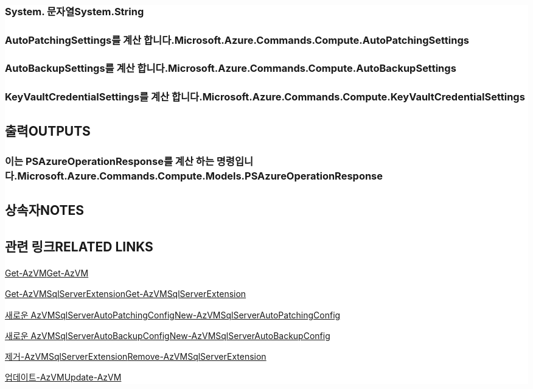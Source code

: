 ### <span data-ttu-id="2870d-151">System. 문자열</span><span class="sxs-lookup"><span data-stu-id="2870d-151">System.String</span></span>

### <span data-ttu-id="2870d-152">AutoPatchingSettings를 계산 합니다.</span><span class="sxs-lookup"><span data-stu-id="2870d-152">Microsoft.Azure.Commands.Compute.AutoPatchingSettings</span></span>

### <span data-ttu-id="2870d-153">AutoBackupSettings를 계산 합니다.</span><span class="sxs-lookup"><span data-stu-id="2870d-153">Microsoft.Azure.Commands.Compute.AutoBackupSettings</span></span>

### <span data-ttu-id="2870d-154">KeyVaultCredentialSettings를 계산 합니다.</span><span class="sxs-lookup"><span data-stu-id="2870d-154">Microsoft.Azure.Commands.Compute.KeyVaultCredentialSettings</span></span>

## <span data-ttu-id="2870d-155">출력</span><span class="sxs-lookup"><span data-stu-id="2870d-155">OUTPUTS</span></span>

### <span data-ttu-id="2870d-156">이는 PSAzureOperationResponse를 계산 하는 명령입니다.</span><span class="sxs-lookup"><span data-stu-id="2870d-156">Microsoft.Azure.Commands.Compute.Models.PSAzureOperationResponse</span></span>

## <span data-ttu-id="2870d-157">상속자</span><span class="sxs-lookup"><span data-stu-id="2870d-157">NOTES</span></span>

## <span data-ttu-id="2870d-158">관련 링크</span><span class="sxs-lookup"><span data-stu-id="2870d-158">RELATED LINKS</span></span>

[<span data-ttu-id="2870d-159">Get-AzVM</span><span class="sxs-lookup"><span data-stu-id="2870d-159">Get-AzVM</span></span>](./Get-AzVM.md)

[<span data-ttu-id="2870d-160">Get-AzVMSqlServerExtension</span><span class="sxs-lookup"><span data-stu-id="2870d-160">Get-AzVMSqlServerExtension</span></span>](./Get-AzVMSqlServerExtension.md)

[<span data-ttu-id="2870d-161">새로운 AzVMSqlServerAutoPatchingConfig</span><span class="sxs-lookup"><span data-stu-id="2870d-161">New-AzVMSqlServerAutoPatchingConfig</span></span>](./New-AzVMSqlServerAutoPatchingConfig.md)

[<span data-ttu-id="2870d-162">새로운 AzVMSqlServerAutoBackupConfig</span><span class="sxs-lookup"><span data-stu-id="2870d-162">New-AzVMSqlServerAutoBackupConfig</span></span>](./New-AzVMSqlServerAutoBackupConfig.md)

[<span data-ttu-id="2870d-163">제거-AzVMSqlServerExtension</span><span class="sxs-lookup"><span data-stu-id="2870d-163">Remove-AzVMSqlServerExtension</span></span>](./Remove-AzVMSqlServerExtension.md)

[<span data-ttu-id="2870d-164">업데이트-AzVM</span><span class="sxs-lookup"><span data-stu-id="2870d-164">Update-AzVM</span></span>](./Update-AzVM.md)


